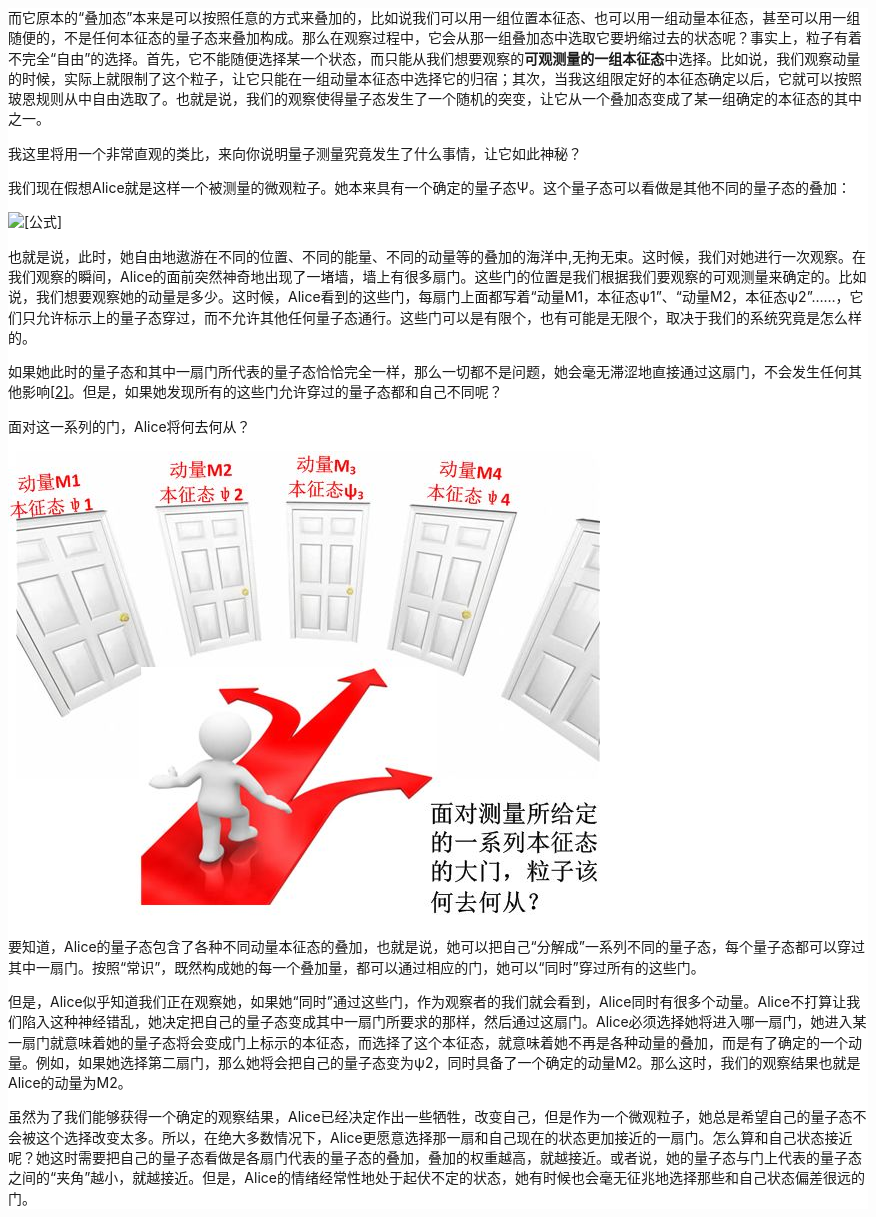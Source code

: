 而它原本的“叠加态”本来是可以按照任意的方式来叠加的，比如说我们可以用一组位置本征态、也可以用一组动量本征态，甚至可以用一组随便的，不是任何本征态的量子态来叠加构成。那么在观察过程中，它会从那一组叠加态中选取它要坍缩过去的状态呢？事实上，粒子有着不完全“自由”的选择。首先，它不能随便选择某一个状态，而只能从我们想要观察的**可观测量的一组本征态**中选择。比如说，我们观察动量的时候，实际上就限制了这个粒子，让它只能在一组动量本征态中选择它的归宿；其次，当我这组限定好的本征态确定以后，它就可以按照玻恩规则从中自由选取了。也就是说，我们的观察使得量子态发生了一个随机的突变，让它从一个叠加态变成了某一组确定的本征态的其中之一。

我这里将用一个非常直观的类比，来向你说明量子测量究竟发生了什么事情，让它如此神秘？

我们现在假想Alice就是这样一个被测量的微观粒子。她本来具有一个确定的量子态Ψ。这个量子态可以看做是其他不同的量子态的叠加：

![[公式]](https://www.zhihu.com/equation?tex=%5Cmathinner%7B%7C%5CPsi%5Crangle%7D%3D%5Cmathinner%7B%7C%5Cphi_1%5Crangle%7D%2B%5Cmathinner%7B%7C%5Cphi_2%5Crangle%7D%2B%5Cmathinner%7B%7C%5Cphi_3%5Crangle%7D%2B...%3D%5Cmathinner%7B%7C%5Cvarphi_1%5Crangle%7D%2B%5Cmathinner%7B%7C%5Cvarphi_2%5Crangle%7D%2B%5Cmathinner%7B%7C%5Cvarphi_3%5Crangle%7D%2B...) 

也就是说，此时，她自由地遨游在不同的位置、不同的能量、不同的动量等的叠加的海洋中,无拘无束。这时候，我们对她进行一次观察。在我们观察的瞬间，Alice的面前突然神奇地出现了一堵墙，墙上有很多扇门。这些门的位置是我们根据我们要观察的可观测量来确定的。比如说，我们想要观察她的动量是多少。这时候，Alice看到的这些门，每扇门上面都写着“动量M1，本征态ψ1”、“动量M2，本征态ψ2”……，它们只允许标示上的量子态穿过，而不允许其他任何量子态通行。这些门可以是有限个，也有可能是无限个，取决于我们的系统究竟是怎么样的。

如果她此时的量子态和其中一扇门所代表的量子态恰恰完全一样，那么一切都不是问题，她会毫无滞涩地直接通过这扇门，不会发生任何其他影响[[2\]](https://zhuanlan.zhihu.com/p/30717501/edit#_ftn2)。但是，如果她发现所有的这些门允许穿过的量子态都和自己不同呢？

面对这一系列的门，Alice将何去何从？

![img](_pics/v2-5af11a0c5e6c8cbd95e2fbd2c81b1fff_hd.jpg)



要知道，Alice的量子态包含了各种不同动量本征态的叠加，也就是说，她可以把自己“分解成”一系列不同的量子态，每个量子态都可以穿过其中一扇门。按照“常识”，既然构成她的每一个叠加量，都可以通过相应的门，她可以“同时”穿过所有的这些门。

但是，Alice似乎知道我们正在观察她，如果她“同时”通过这些门，作为观察者的我们就会看到，Alice同时有很多个动量。Alice不打算让我们陷入这种神经错乱，她决定把自己的量子态变成其中一扇门所要求的那样，然后通过这扇门。Alice必须选择她将进入哪一扇门，她进入某一扇门就意味着她的量子态将会变成门上标示的本征态，而选择了这个本征态，就意味着她不再是各种动量的叠加，而是有了确定的一个动量。例如，如果她选择第二扇门，那么她将会把自己的量子态变为ψ2，同时具备了一个确定的动量M2。那么这时，我们的观察结果也就是Alice的动量为M2。

虽然为了我们能够获得一个确定的观察结果，Alice已经决定作出一些牺牲，改变自己，但是作为一个微观粒子，她总是希望自己的量子态不会被这个选择改变太多。所以，在绝大多数情况下，Alice更愿意选择那一扇和自己现在的状态更加接近的一扇门。怎么算和自己状态接近呢？她这时需要把自己的量子态看做是各扇门代表的量子态的叠加，叠加的权重越高，就越接近。或者说，她的量子态与门上代表的量子态之间的“夹角”越小，就越接近。但是，Alice的情绪经常性地处于起伏不定的状态，她有时候也会毫无征兆地选择那些和自己状态偏差很远的门。
